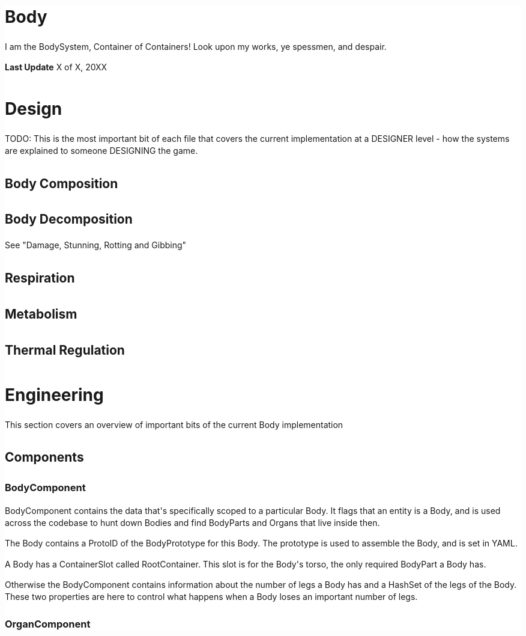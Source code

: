 # Body

I am the BodySystem, Container of Containers! Look upon my works, ye spessmen, and despair.

**Last Update** X of X, 20XX

# Design

TODO: This is the most important bit of each file that covers the current implementation at a DESIGNER level - how the systems are explained to someone DESIGNING the game.

## Body Composition

## Body Decomposition

See "Damage, Stunning, Rotting and Gibbing"

## Respiration

## Metabolism

## Thermal Regulation

# Engineering

This section covers an overview of important bits of the current Body implementation

## Components

### BodyComponent

BodyComponent contains the data that's specifically scoped to a particular Body. It flags that an entity is a Body, and is used across the codebase to hunt down Bodies and find BodyParts and Organs that live inside then.

The Body contains a ProtoID of the BodyPrototype for this Body. The prototype is used to assemble the Body, and is set in YAML.

A Body has a ContainerSlot called RootContainer. This slot is for the Body's torso, the only required BodyPart a Body has.  

Otherwise the BodyComponent contains information about the number of legs a Body has and a HashSet of the legs of the Body. These two properties are here to control what happens when a Body loses an important number of legs.

### OrganComponent
